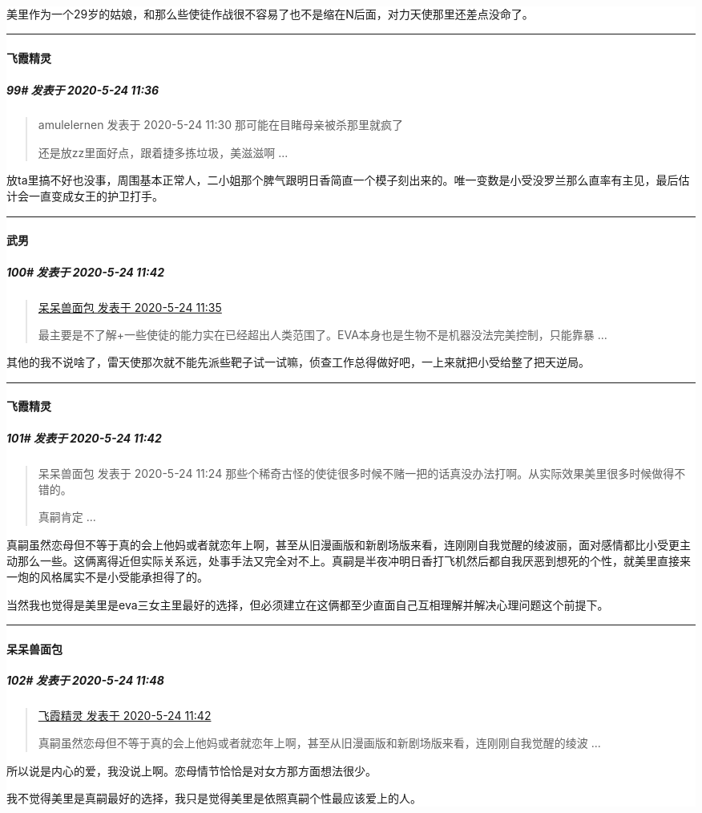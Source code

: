 
美里作为一个29岁的姑娘，和那么些使徒作战很不容易了也不是缩在N后面，对力天使那里还差点没命了。


-----

####  飞霞精灵  
##### 99#       发表于 2020-5-24 11:36


<blockquote>amulelernen 发表于 2020-5-24 11:30
那可能在目睹母亲被杀那里就疯了

还是放zz里面好点，跟着捷多拣垃圾，美滋滋啊 ...</blockquote>
放ta里搞不好也没事，周围基本正常人，二小姐那个脾气跟明日香简直一个模子刻出来的。唯一变数是小受没罗兰那么直率有主见，最后估计会一直变成女王的护卫打手。


-----

####  武男  
##### 100#       发表于 2020-5-24 11:42


<blockquote><a href="httphttps://bbs.saraba1st.com/2b/forum.php?mod=redirect&amp;goto=findpost&amp;pid=47538607&amp;ptid=1936939" target="_blank">呆呆兽面包 发表于 2020-5-24 11:35</a>

最主要是不了解+一些使徒的能力实在已经超出人类范围了。EVA本身也是生物不是机器没法完美控制，只能靠暴 ...</blockquote>
其他的我不说啥了，雷天使那次就不能先派些靶子试一试嘛，侦查工作总得做好吧，一上来就把小受给整了把天逆局。


-----

####  飞霞精灵  
##### 101#       发表于 2020-5-24 11:42


<blockquote>呆呆兽面包 发表于 2020-5-24 11:24
那些个稀奇古怪的使徒很多时候不赌一把的话真没办法打啊。从实际效果美里很多时候做得不错的。


真嗣肯定 ...</blockquote>
真嗣虽然恋母但不等于真的会上他妈或者就恋年上啊，甚至从旧漫画版和新剧场版来看，连刚刚自我觉醒的绫波丽，面对感情都比小受更主动那么一些。这俩离得近但实际关系远，处事手法又完全对不上。真嗣是半夜冲明日香打飞机然后都自我厌恶到想死的个性，就美里直接来一炮的风格属实不是小受能承担得了的。

当然我也觉得是美里是eva三女主里最好的选择，但必须建立在这俩都至少直面自己互相理解并解决心理问题这个前提下。


-----

####  呆呆兽面包  
##### 102#       发表于 2020-5-24 11:48


<blockquote><a href="httphttps://bbs.saraba1st.com/2b/forum.php?mod=redirect&amp;goto=findpost&amp;pid=47538661&amp;ptid=1936939" target="_blank">飞霞精灵 发表于 2020-5-24 11:42</a>

真嗣虽然恋母但不等于真的会上他妈或者就恋年上啊，甚至从旧漫画版和新剧场版来看，连刚刚自我觉醒的绫波 ...</blockquote>
所以说是内心的爱，我没说上啊。恋母情节恰恰是对女方那方面想法很少。


我不觉得美里是真嗣最好的选择，我只是觉得美里是依照真嗣个性最应该爱上的人。
